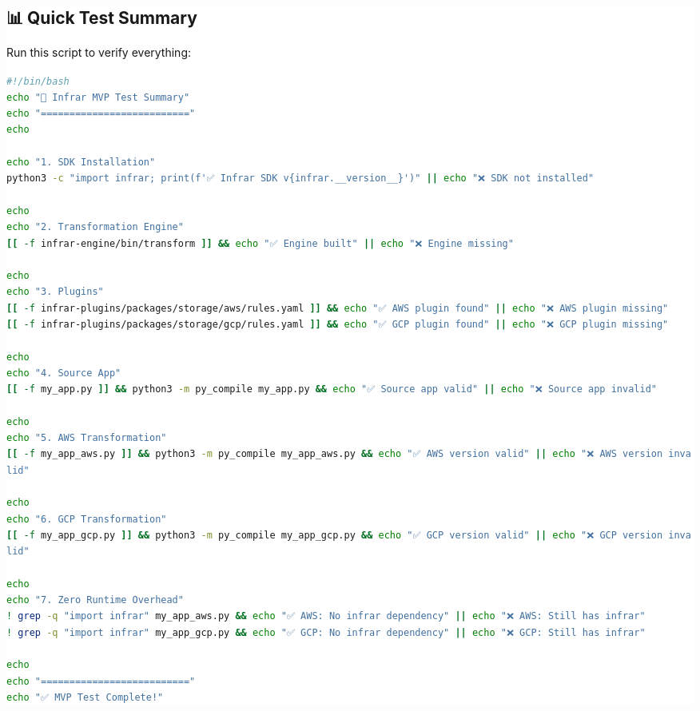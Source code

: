 
## 📊 Quick Test Summary

Run this script to verify everything:

```bash
#!/bin/bash
echo "🧪 Infrar MVP Test Summary"
echo "=========================="
echo

echo "1. SDK Installation"
python3 -c "import infrar; print(f'✅ Infrar SDK v{infrar.__version__}')" || echo "❌ SDK not installed"

echo
echo "2. Transformation Engine"
[[ -f infrar-engine/bin/transform ]] && echo "✅ Engine built" || echo "❌ Engine missing"

echo
echo "3. Plugins"
[[ -f infrar-plugins/packages/storage/aws/rules.yaml ]] && echo "✅ AWS plugin found" || echo "❌ AWS plugin missing"
[[ -f infrar-plugins/packages/storage/gcp/rules.yaml ]] && echo "✅ GCP plugin found" || echo "❌ GCP plugin missing"

echo
echo "4. Source App"
[[ -f my_app.py ]] && python3 -m py_compile my_app.py && echo "✅ Source app valid" || echo "❌ Source app invalid"

echo
echo "5. AWS Transformation"
[[ -f my_app_aws.py ]] && python3 -m py_compile my_app_aws.py && echo "✅ AWS version valid" || echo "❌ AWS version invalid"

echo
echo "6. GCP Transformation"
[[ -f my_app_gcp.py ]] && python3 -m py_compile my_app_gcp.py && echo "✅ GCP version valid" || echo "❌ GCP version invalid"

echo
echo "7. Zero Runtime Overhead"
! grep -q "import infrar" my_app_aws.py && echo "✅ AWS: No infrar dependency" || echo "❌ AWS: Still has infrar"
! grep -q "import infrar" my_app_gcp.py && echo "✅ GCP: No infrar dependency" || echo "❌ GCP: Still has infrar"

echo
echo "=========================="
echo "✅ MVP Test Complete!"
```
